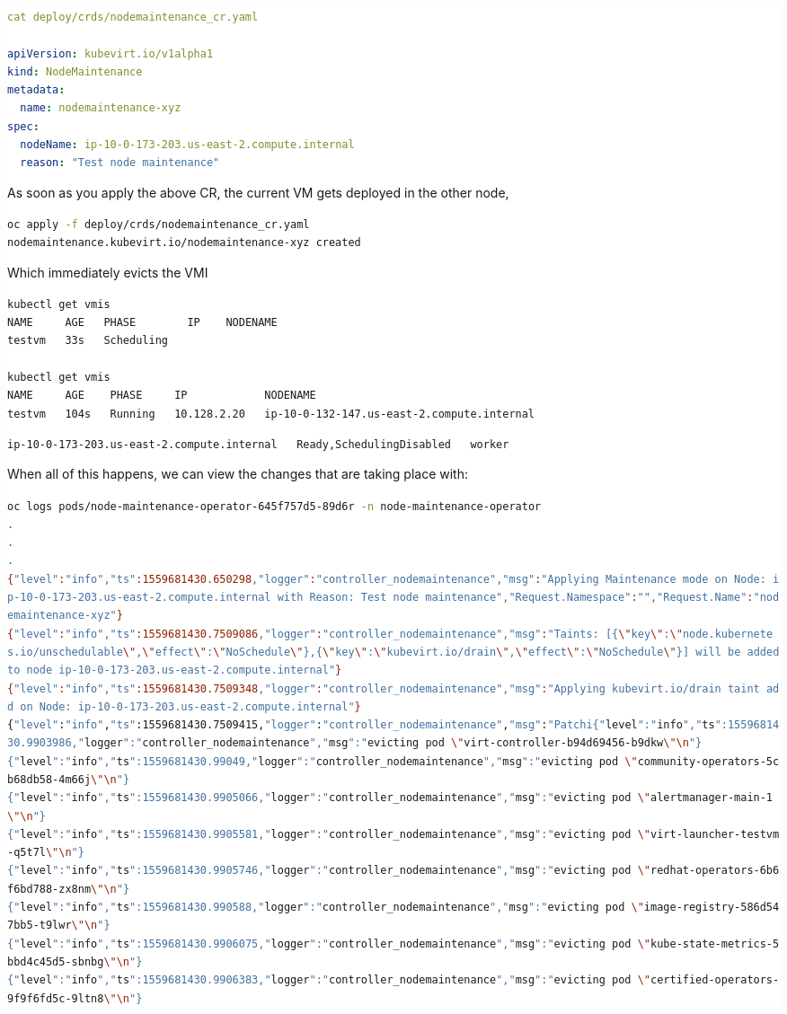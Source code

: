 ~~~yaml
cat deploy/crds/nodemaintenance_cr.yaml

apiVersion: kubevirt.io/v1alpha1
kind: NodeMaintenance
metadata:
  name: nodemaintenance-xyz
spec:
  nodeName: ip-10-0-173-203.us-east-2.compute.internal
  reason: "Test node maintenance"
~~~

As soon as you apply the above CR, the current VM gets deployed in the other node,

~~~sh
oc apply -f deploy/crds/nodemaintenance_cr.yaml
nodemaintenance.kubevirt.io/nodemaintenance-xyz created
~~~

Which immediately evicts the VMI

~~~sh
kubectl get vmis
NAME     AGE   PHASE        IP    NODENAME
testvm   33s   Scheduling

kubectl get vmis
NAME     AGE    PHASE     IP            NODENAME
testvm   104s   Running   10.128.2.20   ip-10-0-132-147.us-east-2.compute.internal
~~~

~~~
ip-10-0-173-203.us-east-2.compute.internal   Ready,SchedulingDisabled   worker
~~~

When all of this happens, we can view the changes that are taking place with:

~~~sh
oc logs pods/node-maintenance-operator-645f757d5-89d6r -n node-maintenance-operator
.
.
.
{"level":"info","ts":1559681430.650298,"logger":"controller_nodemaintenance","msg":"Applying Maintenance mode on Node: ip-10-0-173-203.us-east-2.compute.internal with Reason: Test node maintenance","Request.Namespace":"","Request.Name":"nodemaintenance-xyz"}
{"level":"info","ts":1559681430.7509086,"logger":"controller_nodemaintenance","msg":"Taints: [{\"key\":\"node.kubernetes.io/unschedulable\",\"effect\":\"NoSchedule\"},{\"key\":\"kubevirt.io/drain\",\"effect\":\"NoSchedule\"}] will be added to node ip-10-0-173-203.us-east-2.compute.internal"}
{"level":"info","ts":1559681430.7509348,"logger":"controller_nodemaintenance","msg":"Applying kubevirt.io/drain taint add on Node: ip-10-0-173-203.us-east-2.compute.internal"}
{"level":"info","ts":1559681430.7509415,"logger":"controller_nodemaintenance","msg":"Patchi{"level":"info","ts":1559681430.9903986,"logger":"controller_nodemaintenance","msg":"evicting pod \"virt-controller-b94d69456-b9dkw\"\n"}
{"level":"info","ts":1559681430.99049,"logger":"controller_nodemaintenance","msg":"evicting pod \"community-operators-5cb68db58-4m66j\"\n"}
{"level":"info","ts":1559681430.9905066,"logger":"controller_nodemaintenance","msg":"evicting pod \"alertmanager-main-1\"\n"}
{"level":"info","ts":1559681430.9905581,"logger":"controller_nodemaintenance","msg":"evicting pod \"virt-launcher-testvm-q5t7l\"\n"}
{"level":"info","ts":1559681430.9905746,"logger":"controller_nodemaintenance","msg":"evicting pod \"redhat-operators-6b6f6bd788-zx8nm\"\n"}
{"level":"info","ts":1559681430.990588,"logger":"controller_nodemaintenance","msg":"evicting pod \"image-registry-586d547bb5-t9lwr\"\n"}
{"level":"info","ts":1559681430.9906075,"logger":"controller_nodemaintenance","msg":"evicting pod \"kube-state-metrics-5bbd4c45d5-sbnbg\"\n"}
{"level":"info","ts":1559681430.9906383,"logger":"controller_nodemaintenance","msg":"evicting pod \"certified-operators-9f9f6fd5c-9ltn8\"\n"}
~~~